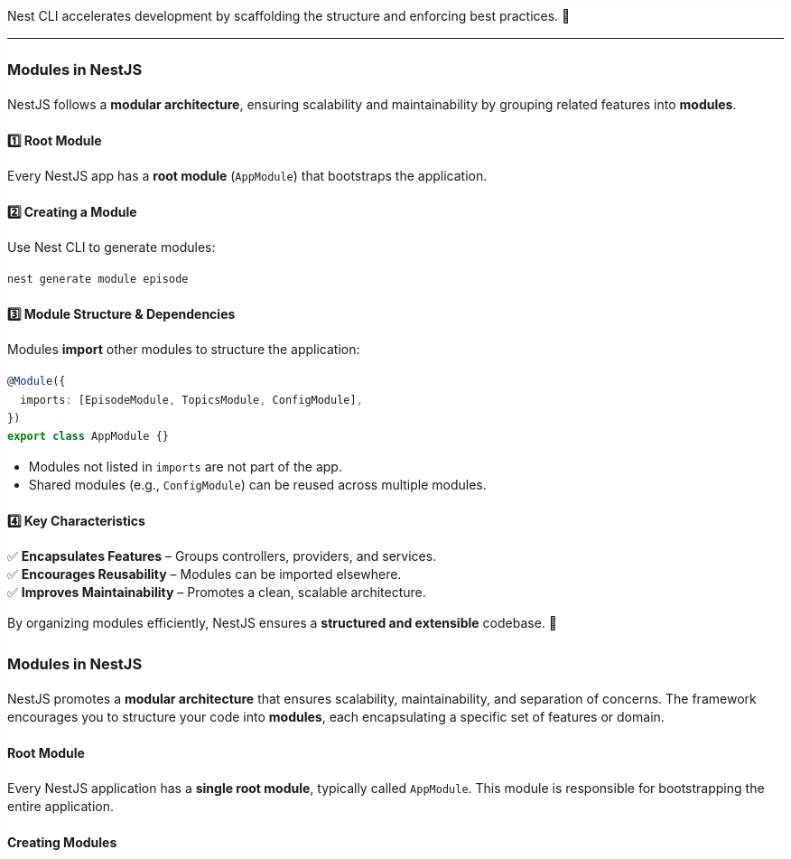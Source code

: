 
Nest CLI accelerates development by scaffolding the structure and enforcing best practices. 🚀


---

### **Modules in NestJS**

NestJS follows a **modular architecture**, ensuring scalability and maintainability by grouping related features into **modules**.

#### **1️⃣ Root Module**

Every NestJS app has a **root module** (`AppModule`) that bootstraps the application.

#### **2️⃣ Creating a Module**

Use Nest CLI to generate modules:

```bash
nest generate module episode
```

#### **3️⃣ Module Structure & Dependencies**

Modules **import** other modules to structure the application:

```typescript
@Module({
  imports: [EpisodeModule, TopicsModule, ConfigModule], 
})
export class AppModule {}
```

- Modules not listed in `imports` are not part of the app.
- Shared modules (e.g., `ConfigModule`) can be reused across multiple modules.

#### **4️⃣ Key Characteristics**

✅ **Encapsulates Features** – Groups controllers, providers, and services.  
✅ **Encourages Reusability** – Modules can be imported elsewhere.  
✅ **Improves Maintainability** – Promotes a clean, scalable architecture.

By organizing modules efficiently, NestJS ensures a **structured and extensible** codebase. 🚀


### **Modules in NestJS**

NestJS promotes a **modular architecture** that ensures scalability, maintainability, and separation of concerns. The framework encourages you to structure your code into **modules**, each encapsulating a specific set of features or domain.

#### **Root Module**

Every NestJS application has a **single root module**, typically called `AppModule`. This module is responsible for bootstrapping the entire application.

#### **Creating Modules**
